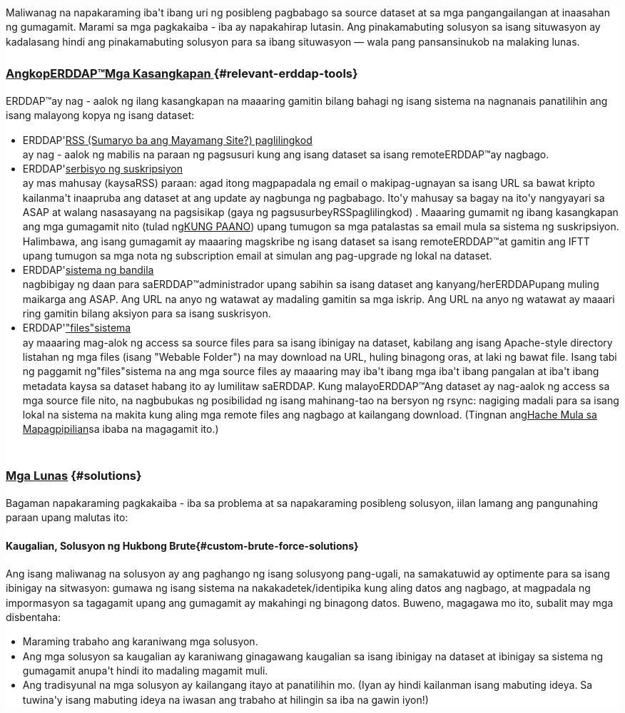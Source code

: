 
Maliwanag na napakaraming iba't ibang uri ng posibleng pagbabago sa source dataset at sa mga pangangailangan at inaasahan ng gumagamit. Marami sa mga pagkakaiba - iba ay napakahirap lutasin. Ang pinakamabuting solusyon sa isang situwasyon ay kadalasang hindi ang pinakamabuting solusyon para sa ibang situwasyon — wala pang pansansinukob na malaking lunas.

### [ **AngkopERDDAP™Mga Kasangkapan** ](#relevant-erddap-tools) {#relevant-erddap-tools} 

ERDDAP™ay nag - aalok ng ilang kasangkapan na maaaring gamitin bilang bahagi ng isang sistema na nagnanais panatilihin ang isang malayong kopya ng isang dataset:

*   ERDDAP'[RSS  (Sumaryo ba ang Mayamang Site?) paglilingkod](https://en.wikipedia.org/wiki/RSS)  
ay nag - aalok ng mabilis na paraan ng pagsusuri kung ang isang dataset sa isang remoteERDDAP™ay nagbago.
     
*   ERDDAP'[serbisyo ng suskripsiyon](https://coastwatch.pfeg.noaa.gov/erddap/information.html#subscriptions)  
ay mas mahusay (kaysaRSS) paraan: agad itong magpapadala ng email o makipag-ugnayan sa isang URL sa bawat kripto kailanma't inaapruba ang dataset at ang update ay nagbunga ng pagbabago. Ito'y mahusay sa bagay na ito'y nangyayari sa ASAP at walang nasasayang na pagsisikap (gaya ng pagsusurbeyRSSpaglilingkod) . Maaaring gumamit ng ibang kasangkapan ang mga gumagamit nito (tulad ng[KUNG PAANO](https://ifttt.com/)) upang tumugon sa mga patalastas sa email mula sa sistema ng suskripsiyon. Halimbawa, ang isang gumagamit ay maaaring magskribe ng isang dataset sa isang remoteERDDAP™at gamitin ang IFTT upang tumugon sa mga nota ng subscription email at simulan ang pag-upgrade ng lokal na dataset.
     
*   ERDDAP'[sistema ng bandila](/docs/server-admin/additional-information#flag)  
nagbibigay ng daan para saERDDAP™administrador upang sabihin sa isang dataset ang kanyang/herERDDAPupang muling maikarga ang ASAP. Ang URL na anyo ng watawat ay madaling gamitin sa mga iskrip. Ang URL na anyo ng watawat ay maaari ring gamitin bilang aksiyon para sa isang suskrisyon.
     
*   ERDDAP'["files"sistema](https://coastwatch.pfeg.noaa.gov/erddap/files/documentation.html)  
ay maaaring mag-alok ng access sa source files para sa isang ibinigay na dataset, kabilang ang isang Apache-style directory listahan ng mga files (isang "Webable Folder") na may download na URL, huling binagong oras, at laki ng bawat file. Isang tabi ng paggamit ng"files"sistema na ang mga source files ay maaaring may iba't ibang mga iba't ibang pangalan at iba't ibang metadata kaysa sa dataset habang ito ay lumilitaw saERDDAP. Kung malayoERDDAP™Ang dataset ay nag-aalok ng access sa mga source file nito, na nagbubukas ng posibilidad ng isang mahinang-tao na bersyon ng rsync: nagiging madali para sa isang lokal na sistema na makita kung aling mga remote files ang nagbago at kailangang download. (Tingnan ang[Hache Mula sa Mapagpipilian](#cache-from-url)sa ibaba na magagamit ito.)   
     

### [Mga Lunas](#solutions) {#solutions} 

Bagaman napakaraming pagkakaiba - iba sa problema at sa napakaraming posibleng solusyon, iilan lamang ang pangunahing paraan upang malutas ito:

#### Kaugalian, Solusyon ng Hukbong Brute{#custom-brute-force-solutions} 
Ang isang maliwanag na solusyon ay ang paghango ng isang solusyong pang-ugali, na samakatuwid ay optimente para sa isang ibinigay na sitwasyon: gumawa ng isang sistema na nakakadetek/identipika kung aling datos ang nagbago, at magpadala ng impormasyon sa tagagamit upang ang gumagamit ay makahingi ng binagong datos. Buweno, magagawa mo ito, subalit may mga disbentaha:

* Maraming trabaho ang karaniwang mga solusyon.
* Ang mga solusyon sa kaugalian ay karaniwang ginagawang kaugalian sa isang ibinigay na dataset at ibinigay sa sistema ng gumagamit anupa't hindi ito madaling magamit muli.
* Ang tradisyunal na mga solusyon ay kailangang itayo at panatilihin mo. (Iyan ay hindi kailanman isang mabuting ideya. Sa tuwina'y isang mabuting ideya na iwasan ang trabaho at hilingin sa iba na gawin iyon&#33;) 

